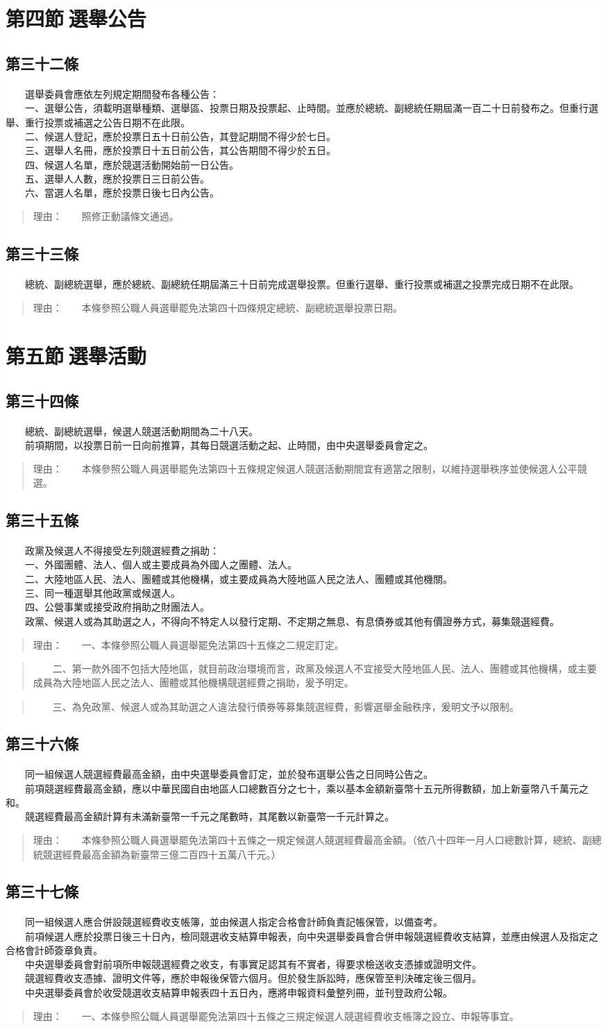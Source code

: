 第四節  選舉公告
================
第三十二條 
-----------
　　選舉委員會應依左列規定期間發布各種公告：  
　　一、選舉公告，須載明選舉種類、選舉區、投票日期及投票起、止時間。並應於總統、副總統任期屆滿一百二十日前發布之。但重行選舉、重行投票或補選之公告日期不在此限。  
　　二、候選人登記，應於投票日五十日前公告，其登記期間不得少於七日。  
　　三、選舉人名冊，應於投票日十五日前公告，其公告期間不得少於五日。  
　　四、候選人名單，應於競選活動開始前一日公告。  
　　五、選舉人人數，應於投票日三日前公告。  
　　六、當選人名單，應於投票日後七日內公告。  
> 理由：　　照修正動議條文通過。



第三十三條 
-----------
　　總統、副總統選舉，應於總統、副總統任期屆滿三十日前完成選舉投票。但重行選舉、重行投票或補選之投票完成日期不在此限。  
> 理由：　　本條參照公職人員選舉罷免法第四十四條規定總統、副總統選舉投票日期。



第五節  選舉活動
================
第三十四條 
-----------
　　總統、副總統選舉，候選人競選活動期間為二十八天。  
　　前項期間，以投票日前一日向前推算，其每日競選活動之起、止時間，由中央選舉委員會定之。  
> 理由：　　本條參照公職人員選舉罷免法第四十五條規定候選人競選活動期間宜有適當之限制，以維持選舉秩序並使候選人公平競選。



第三十五條 
-----------
　　政黨及候選人不得接受左列競選經費之捐助：  
　　一、外國團體、法人、個人或主要成員為外國人之團體、法人。  
　　二、大陸地區人民、法人、團體或其他機構，或主要成員為大陸地區人民之法人、團體或其他機關。  
　　三、同一種選舉其他政黨或候選人。  
　　四、公營事業或接受政府捐助之財團法人。  
　　政黨、候選人或為其助選之人，不得向不特定人以發行定期、不定期之無息、有息債券或其他有價證券方式，募集競選經費。  
> 理由：　　一、本條參照公職人員選舉罷免法第四十五條之二規定訂定。

> 　　二、第一款外國不包括大陸地區，就目前政治環境而言，政黨及候選人不宜接受大陸地區人民、法人、團體或其他機構，或主要成員為大陸地區人民之法人、團體或其他機構競選經費之捐助，爰予明定。

> 　　三、為免政黨、候選人或為其助選之人違法發行債券等募集競選經費，影響選舉金融秩序，爰明文予以限制。



第三十六條 
-----------
　　同一組候選人競選經費最高金額，由中央選舉委員會訂定，並於發布選舉公告之日同時公告之。  
　　前項競選經費最高金額，應以中華民國自由地區人口總數百分之七十，乘以基本金額新臺幣十五元所得數額，加上新臺幣八千萬元之和。  
　　競選經費最高金額計算有未滿新臺幣一千元之尾數時，其尾數以新臺幣一千元計算之。  
> 理由：　　本條參照公職人員選舉罷免法第四十五條之一規定候選人競選經費最高金額。（依八十四年一月人口總數計算，總統、副總統競選經費最高金額為新臺幣三億二百四十五萬八千元。）



第三十七條 
-----------
　　同一組候選人應合併設競選經費收支帳簿，並由候選人指定合格會計師負責記帳保管，以備查考。  
　　前項候選人應於投票日後三十日內，檢同競選收支結算申報表，向中央選舉委員會合併申報競選經費收支結算，並應由候選人及指定之合格會計師簽章負責。  
　　中央選舉委員會對前項所申報競選經費之收支，有事實足認其有不實者，得要求檢送收支憑據或證明文件。  
　　競選經費收支憑據、證明文件等，應於申報後保管六個月。但於發生訴訟時，應保管至判決確定後三個月。  
　　中央選舉委員會於收受競選收支結算申報表四十五日內，應將申報資料彙整列冊，並刊登政府公報。  
> 理由：　　一、本條參照公職人員選舉罷免法第四十五條之三規定候選人競選經費收支帳簿之設立、申報等事宜。
